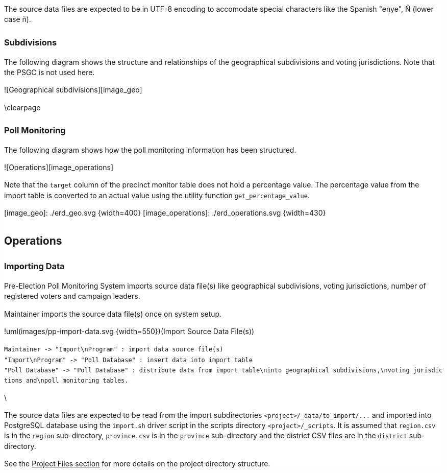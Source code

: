 The source data files are expected to be in UTF-8 encoding to accomodate special characters like the Spanish "enye", Ñ (lower case ñ).


### Subdivisions

The following diagram shows the structure and relationships of the geographical subdivisions and voting jurisdictions.
Note that the PSGC is not used here.

![Geographical subdivisions][image_geo]

\clearpage



### Poll Monitoring

The following diagram shows how the poll monitoring information has been structured.

![Operations][image_operations]

Note that the `target` column of the precinct monitor table does not hold a percentage value.
The percentage value from the import table is converted to an actual value using the utility function `get_percentage_value`.

[image_geo]: ./erd_geo.svg {width=400}
[image_operations]: ./erd_operations.svg {width=430}



## Operations



### Importing Data

Pre-Election Poll Monitoring System imports source data file(s) like geographical subdivisions, voting jurisdictions, number of registered voters and campaign leaders.

Maintainer imports the source data file(s) once on system setup.

!uml(images/pp-import-data.svg {width=550})(Import Source Data File(s))
~~~~~~~~~~~~~~~~~~~~~~~~~~~~~~~~~~~~~~~~~~~~~~~~~~~~~~~~~~~~~~~~~~~~~
Maintainer -> "Import\nProgram" : import data source file(s)
"Import\nProgram" -> "Poll Database" : insert data into import table
"Poll Database" -> "Poll Database" : distribute data from import table\ninto geographical subdivisions,\nvoting jurisdictions and\npoll monitoring tables.
~~~~~~~~~~~~~~~~~~~~~~~~~~~~~~~~~~~~~~~~~~~~~~~~~~~~~~~~~~~~~~~~~~~~~
\



The source data files are expected to be read from the import subdirectories `<project>/_data/to_import/...` and imported into PostgreSQL database using the `import.sh` driver script in the scripts directory `<project>/_scripts`. It is assumed that `region.csv` is in the `region` sub-directory, `province.csv` is in the `province` sub-directory and the district CSV files are in the `district` sub-directory.

See the [Project Files section](#section-project-files) for more details on the project directory structure.
